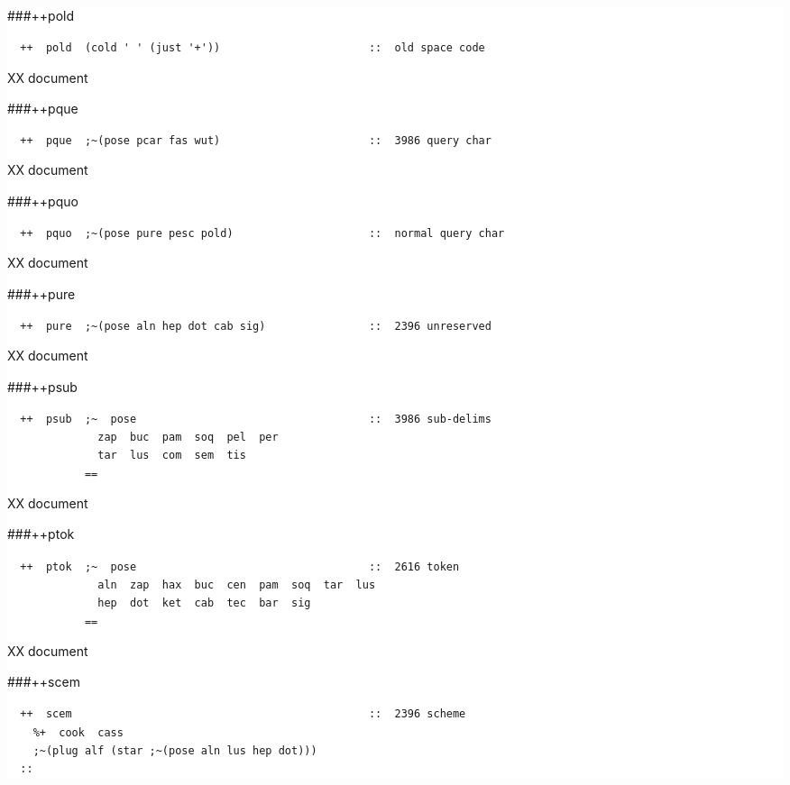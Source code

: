 ###++pold
  
```
  ++  pold  (cold ' ' (just '+'))                       ::  old space code
```

XX document

###++pque
  
```
  ++  pque  ;~(pose pcar fas wut)                       ::  3986 query char
```

XX document

###++pquo
  
```
  ++  pquo  ;~(pose pure pesc pold)                     ::  normal query char
```

XX document

###++pure
  
```
  ++  pure  ;~(pose aln hep dot cab sig)                ::  2396 unreserved
```

XX document

###++psub
  
```
  ++  psub  ;~  pose                                    ::  3986 sub-delims
              zap  buc  pam  soq  pel  per
              tar  lus  com  sem  tis
            ==
```

XX document

###++ptok
  
```
  ++  ptok  ;~  pose                                    ::  2616 token
              aln  zap  hax  buc  cen  pam  soq  tar  lus
              hep  dot  ket  cab  tec  bar  sig
            ==
```

XX document

###++scem
  
```
  ++  scem                                              ::  2396 scheme
    %+  cook  cass
    ;~(plug alf (star ;~(pose aln lus hep dot)))
  ::
```
